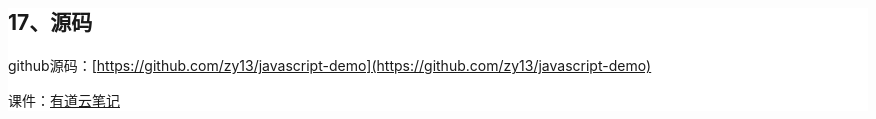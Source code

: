 ## 17、源码

github源码：[https://github.com/zy13/javascript-demo](https://github.com/zy13/javascript-demo)

课件：[有道云笔记](https://note.youdao.com/web/#/file/WEB400fb6c7dccce6b3727d3745758afe07/markdown/WEB78e42391654a9dc12ddd4de6982e32a8/)

